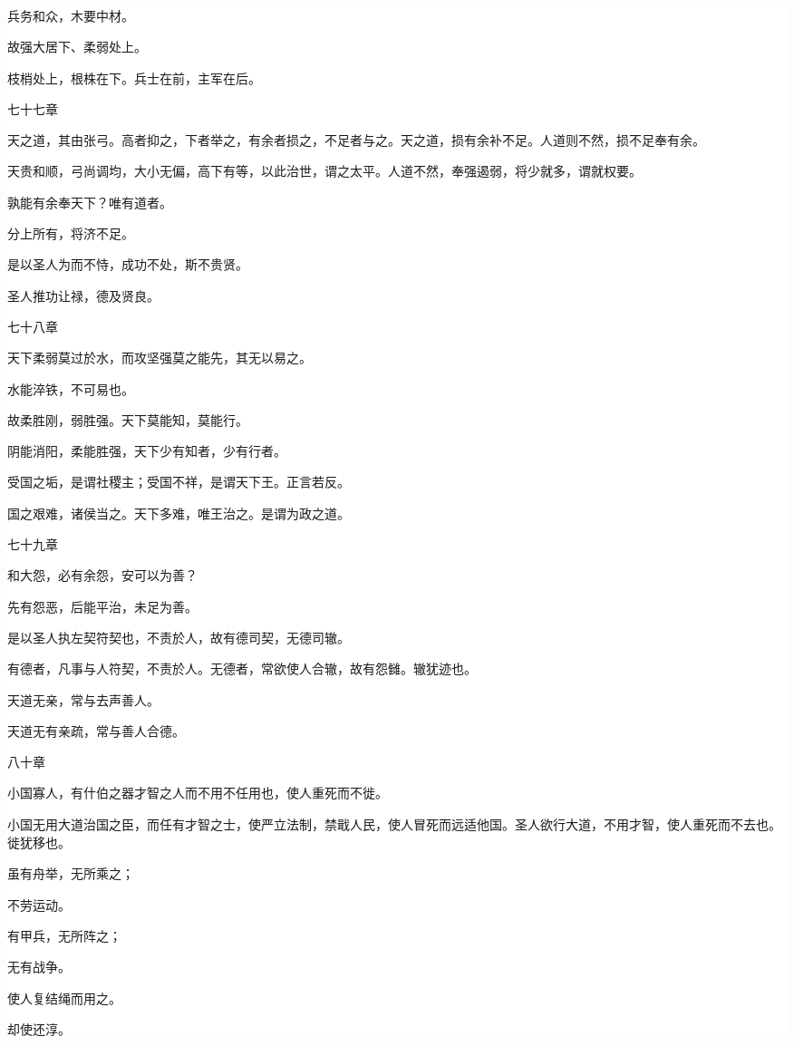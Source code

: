 兵务和众，木要中材。  

故强大居下、柔弱处上。  

枝梢处上，根株在下。兵士在前，主军在后。  

七十七章  

天之道，其由张弓。高者抑之，下者举之，有余者损之，不足者与之。天之道，损有余补不足。人道则不然，损不足奉有余。  

天贵和顺，弓尚调均，大小无偏，高下有等，以此治世，谓之太平。人道不然，奉强遏弱，将少就多，谓就权要。  

孰能有余奉天下？唯有道者。  

分上所有，将济不足。  

是以圣人为而不恃，成功不处，斯不贵贤。  

圣人推功让禄，德及贤良。  

七十八章  

天下柔弱莫过於水，而攻坚强莫之能先，其无以易之。  

水能淬铁，不可易也。  

故柔胜刚，弱胜强。天下莫能知，莫能行。  

阴能消阳，柔能胜强，天下少有知者，少有行者。  

受国之垢，是谓社稷主；受国不祥，是谓天下王。正言若反。  

国之艰难，诸侯当之。天下多难，唯王治之。是谓为政之道。  

七十九章  

和大怨，必有余怨，安可以为善？  

先有怨恶，后能平治，未足为善。  

是以圣人执左契符契也，不责於人，故有德司契，无德司辙。  

有德者，凡事与人符契，不责於人。无德者，常欲使人合辙，故有怨雠。辙犹迹也。  

天道无亲，常与去声善人。  

天道无有亲疏，常与善人合德。  

八十章  

小国寡人，有什伯之器才智之人而不用不任用也，使人重死而不徙。  

小国无用大道治国之臣，而任有才智之士，使严立法制，禁戢人民，使人冒死而远适他国。圣人欲行大道，不用才智，使人重死而不去也。徙犹移也。  

虽有舟举，无所乘之；  

不劳运动。  

有甲兵，无所阵之；  

无有战争。  

使人复结绳而用之。  

却使还淳。  
